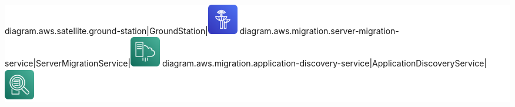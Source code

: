 diagram.aws.satellite.ground-station|GroundStation|<img src="../resources/aws/satellite/ground-station.png" width="50px" />
diagram.aws.migration.server-migration-service|ServerMigrationService|<img src="../resources/aws/migration/server-migration-service.png" width="50px" />
diagram.aws.migration.application-discovery-service|ApplicationDiscoveryService|<img src="../resources/aws/migration/application-discovery-service.png" width="50px" />